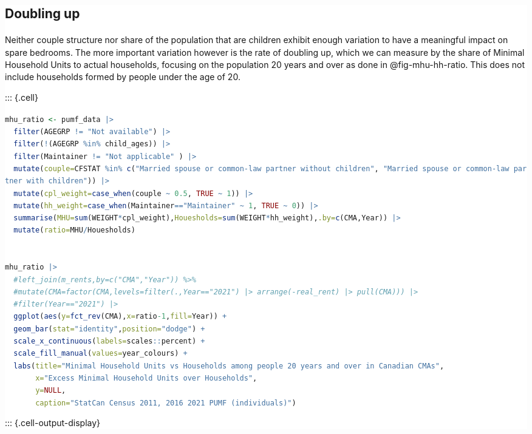 



## Doubling up
Neither couple structure nor share of the population that are children exhibit enough variation to have a meaningful impact on spare bedrooms. The more important variation however is the rate of doubling up, which we can measure by the share of Minimal Household Units to actual households, focusing on the population 20 years and over as done in @fig-mhu-hh-ratio. This does not include households formed by people under the age of 20.






::: {.cell}

```{.r .cell-code}
mhu_ratio <- pumf_data |>
  filter(AGEGRP != "Not available") |>
  filter(!(AGEGRP %in% child_ages)) |>
  filter(Maintainer != "Not applicable" ) |>
  mutate(couple=CFSTAT %in% c("Married spouse or common-law partner without children", "Married spouse or common-law partner with children")) |>
  mutate(cpl_weight=case_when(couple ~ 0.5, TRUE ~ 1)) |>
  mutate(hh_weight=case_when(Maintainer=="Maintainer" ~ 1, TRUE ~ 0)) |>
  summarise(MHU=sum(WEIGHT*cpl_weight),Houesholds=sum(WEIGHT*hh_weight),.by=c(CMA,Year)) |>
  mutate(ratio=MHU/Houesholds) 


mhu_ratio |>
  #left_join(m_rents,by=c("CMA","Year")) %>%
  #mutate(CMA=factor(CMA,levels=filter(.,Year=="2021") |> arrange(-real_rent) |> pull(CMA))) |>
  #filter(Year=="2021") |>
  ggplot(aes(y=fct_rev(CMA),x=ratio-1,fill=Year)) +
  geom_bar(stat="identity",position="dodge") +
  scale_x_continuous(labels=scales::percent) +
  scale_fill_manual(values=year_colours) +
  labs(title="Minimal Household Units vs Households among people 20 years and over in Canadian CMAs",
       x="Excess Minimal Household Units over Households",
       y=NULL,
       caption="StatCan Census 2011, 2016 2021 PUMF (individuals)") 
```

::: {.cell-output-display}